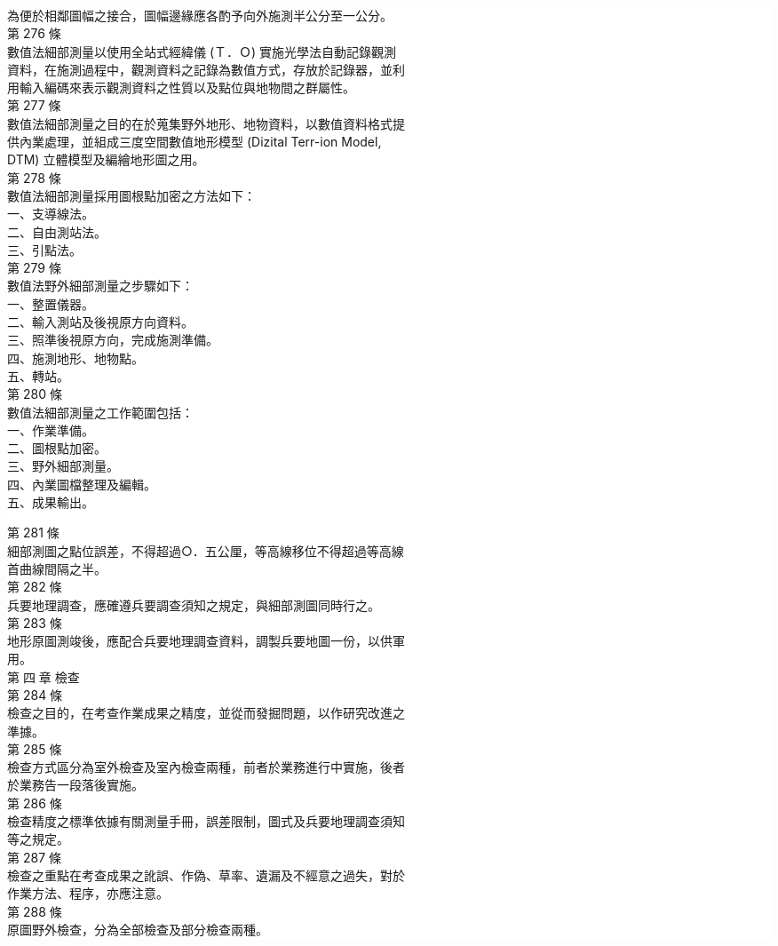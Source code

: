 
為便於相鄰圖幅之接合，圖幅邊緣應各酌予向外施測半公分至一公分。  
第 276 條  
數值法細部測量以使用全站式經緯儀 (Ｔ．Ｏ) 實施光學法自動記錄觀測  
資料，在施測過程中，觀測資料之記錄為數值方式，存放於記錄器，並利  
用輸入編碼來表示觀測資料之性質以及點位與地物間之群屬性。  
第 277 條  
數值法細部測量之目的在於蒐集野外地形、地物資料，以數值資料格式提  
供內業處理，並組成三度空間數值地形模型 (Dizital Terr-ion Model,  
DTM) 立體模型及編繪地形圖之用。  
第 278 條  
數值法細部測量採用圖根點加密之方法如下：  
一、支導線法。  
二、自由測站法。  
三、引點法。  
第 279 條  
數值法野外細部測量之步驟如下：  
一、整置儀器。  
二、輸入測站及後視原方向資料。  
三、照準後視原方向，完成施測準備。  
四、施測地形、地物點。  
五、轉站。  
第 280 條  
數值法細部測量之工作範圍包括：  
一、作業準備。  
二、圖根點加密。  
三、野外細部測量。  
四、內業圖檔整理及編輯。  
五、成果輸出。  


第 281 條  
細部測圖之點位誤差，不得超過○．五公厘，等高線移位不得超過等高線  
首曲線間隔之半。  
第 282 條  
兵要地理調查，應確遵兵要調查須知之規定，與細部測圖同時行之。  
第 283 條  
地形原圖測竣後，應配合兵要地理調查資料，調製兵要地圖一份，以供軍  
用。  
第 四 章 檢查  
第 284 條  
檢查之目的，在考查作業成果之精度，並從而發掘問題，以作研究改進之  
準據。  
第 285 條  
檢查方式區分為室外檢查及室內檢查兩種，前者於業務進行中實施，後者  
於業務告一段落後實施。  
第 286 條  
檢查精度之標準依據有關測量手冊，誤差限制，圖式及兵要地理調查須知  
等之規定。  
第 287 條  
檢查之重點在考查成果之訛誤、作偽、草率、遺漏及不經意之過失，對於  
作業方法、程序，亦應注意。  
第 288 條  
原圖野外檢查，分為全部檢查及部分檢查兩種。  
